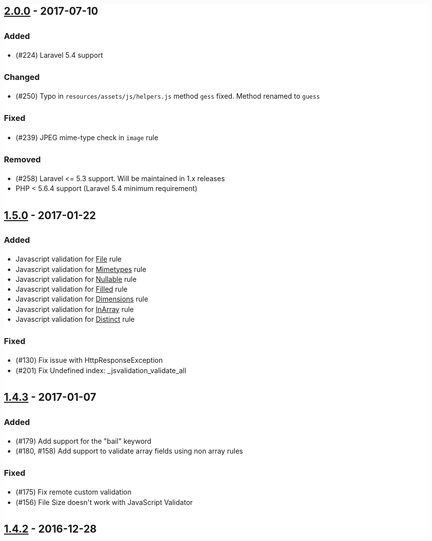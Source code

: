 ## [2.0.0] - 2017-07-10

### Added

- (#224) Laravel 5.4 support

### Changed

- (#250) Typo in `resources/assets/js/helpers.js` method `gess` fixed. Method renamed to `guess`

### Fixed

- (#239) JPEG mime-type check in `image` rule

### Removed

- (#258) Laravel <= 5.3 support. Will be maintained in 1.x releases
- PHP < 5.6.4 support (Laravel 5.4 minimum requirement)

## [1.5.0] - 2017-01-22
 
### Added

- Javascript validation for [File](https://laravel.com/docs/5.3/validation#rule-file) rule
- Javascript validation for [Mimetypes](https://laravel.com/docs/5.3/validation#rule-mimetypes) rule
- Javascript validation for [Nullable](https://laravel.com/docs/5.3/validation#rule-nullable) rule
- Javascript validation for [Filled](https://laravel.com/docs/5.3/validation#rule-filled) rule
- Javascript validation for [Dimensions](https://laravel.com/docs/5.3/validation#rule-dimensions) rule
- Javascript validation for [InArray](https://laravel.com/docs/5.3/validation#rule-inarray) rule
- Javascript validation for [Distinct](https://laravel.com/docs/5.3/validation#rule-distinct) rule

### Fixed

- (#130) Fix issue with HttpResponseException
- (#201) Fix Undefined index: _jsvalidation_validate_all
 
## [1.4.3] - 2017-01-07

### Added

- (#179) Add support for the "bail" keyword
- (#180, #158) Add support to validate array fields using non array rules

### Fixed

- (#175) Fix remote custom validation 
- (#156) File Size doesn't work with JavaScript Validator

## [1.4.2] - 2016-12-28


[2.3.0]: https://github.com/proengsoft/laravel-jsvalidation/compare/2.2.3...2.3.0
[2.2.3]: https://github.com/proengsoft/laravel-jsvalidation/compare/2.2.2...2.2.3
[2.2.2]: https://github.com/proengsoft/laravel-jsvalidation/compare/2.2.1...2.2.2
[2.2.1]: https://github.com/proengsoft/laravel-jsvalidation/compare/2.2.0...2.2.1
[2.2.0]: https://github.com/proengsoft/laravel-jsvalidation/compare/v2.1.0...2.2.0
[2.1.0]: https://github.com/proengsoft/laravel-jsvalidation/compare/v2.0.0...v2.1.0
[2.0.0]: https://github.com/proengsoft/laravel-jsvalidation/compare/v1.5.0...v2.0.0
[1.5.0]: https://github.com/proengsoft/laravel-jsvalidation/compare/v1.4.3...v1.5.0
[1.4.3]: https://github.com/proengsoft/laravel-jsvalidation/compare/v1.4.2...v1.4.3
[1.4.2]: https://github.com/proengsoft/laravel-jsvalidation/compare/v1.4.1...v1.4.2
[1.4.1]: https://github.com/proengsoft/laravel-jsvalidation/compare/v1.4.0...v1.4.1
[1.4.0]: https://github.com/proengsoft/laravel-jsvalidation/compare/v1.3.1...v1.4.0
[1.3.1]: https://github.com/proengsoft/laravel-jsvalidation/compare/v1.3.0...v1.3.1
[1.3.0]: https://github.com/proengsoft/laravel-jsvalidation/compare/v1.2.0...v1.3.0
[1.2.0]: https://github.com/proengsoft/laravel-jsvalidation/compare/v1.1.4...v1.2.0
[1.1.4]: https://github.com/proengsoft/laravel-jsvalidation/compare/v1.1.3...v1.1.4
[1.1.3]: https://github.com/proengsoft/laravel-jsvalidation/compare/v1.1.2...v1.1.3
[1.1.2]: https://github.com/proengsoft/laravel-jsvalidation/compare/v1.1.1...v1.1.2
[1.1.1]: https://github.com/proengsoft/laravel-jsvalidation/compare/v1.1.0...v1.1.1
[1.1.0]: https://github.com/proengsoft/laravel-jsvalidation/compare/v1.0.5...v1.1.0
[1.0.5]: https://github.com/proengsoft/laravel-jsvalidation/compare/v1.0.4...v1.0.5
[1.0.4]: https://github.com/proengsoft/laravel-jsvalidation/compare/v1.0.3...v1.0.4
[1.0.3]: https://github.com/proengsoft/laravel-jsvalidation/compare/v1.0.2...v1.0.3
[1.0.2]: https://github.com/proengsoft/laravel-jsvalidation/compare/v1.0.1...v1.0.2
[1.0.1]: https://github.com/proengsoft/laravel-jsvalidation/compare/v1.0.0...v1.0.1